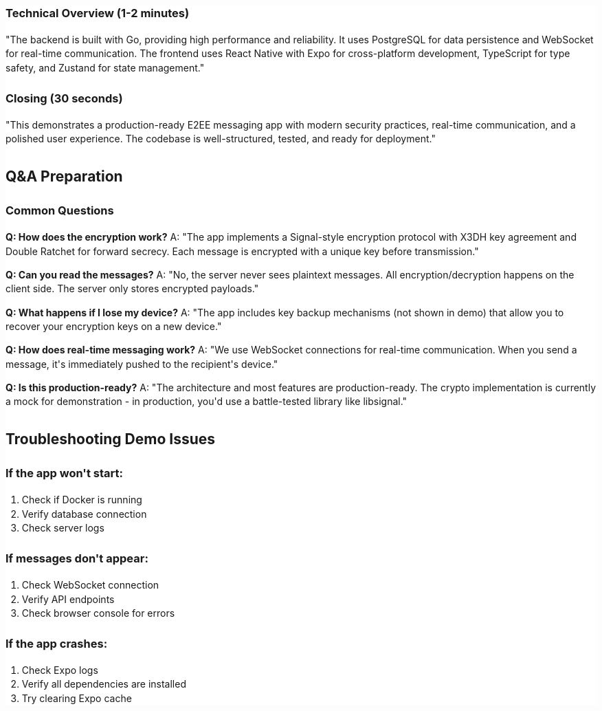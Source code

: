 ### Technical Overview (1-2 minutes)
"The backend is built with Go, providing high performance and reliability. It uses PostgreSQL for data persistence and WebSocket for real-time communication. The frontend uses React Native with Expo for cross-platform development, TypeScript for type safety, and Zustand for state management."

### Closing (30 seconds)
"This demonstrates a production-ready E2EE messaging app with modern security practices, real-time communication, and a polished user experience. The codebase is well-structured, tested, and ready for deployment."

## Q&A Preparation

### Common Questions

**Q: How does the encryption work?**
A: "The app implements a Signal-style encryption protocol with X3DH key agreement and Double Ratchet for forward secrecy. Each message is encrypted with a unique key before transmission."

**Q: Can you read the messages?**
A: "No, the server never sees plaintext messages. All encryption/decryption happens on the client side. The server only stores encrypted payloads."

**Q: What happens if I lose my device?**
A: "The app includes key backup mechanisms (not shown in demo) that allow you to recover your encryption keys on a new device."

**Q: How does real-time messaging work?**
A: "We use WebSocket connections for real-time communication. When you send a message, it's immediately pushed to the recipient's device."

**Q: Is this production-ready?**
A: "The architecture and most features are production-ready. The crypto implementation is currently a mock for demonstration - in production, you'd use a battle-tested library like libsignal."

## Troubleshooting Demo Issues

### If the app won't start:
1. Check if Docker is running
2. Verify database connection
3. Check server logs

### If messages don't appear:
1. Check WebSocket connection
2. Verify API endpoints
3. Check browser console for errors

### If the app crashes:
1. Check Expo logs
2. Verify all dependencies are installed
3. Try clearing Expo cache

